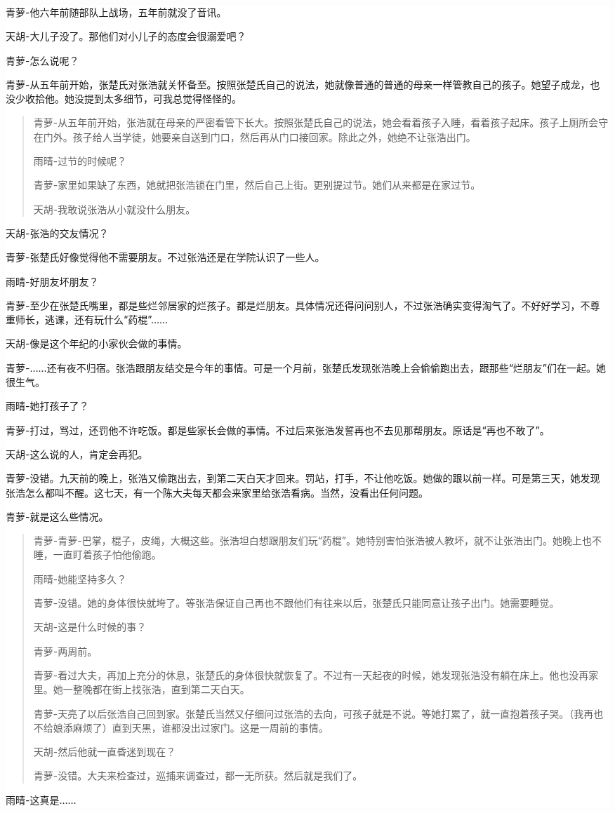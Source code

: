 青萝-他六年前随部队上战场，五年前就没了音讯。

天胡-大儿子没了。那他们对小儿子的态度会很溺爱吧？

青萝-怎么说呢？

青萝-从五年前开始，张楚氏对张浩就关怀备至。按照张楚氏自己的说法，她就像普通的普通的母亲一样管教自己的孩子。她望子成龙，也没少收拾他。她没提到太多细节，可我总觉得怪怪的。

>青萝-从五年前开始，张浩就在母亲的严密看管下长大。按照张楚氏自己的说法，她会看着孩子入睡，看着孩子起床。孩子上厕所会守在门外。孩子给人当学徒，她要亲自送到门口，然后再从门口接回家。除此之外，她绝不让张浩出门。
>
>雨晴-过节的时候呢？
>
>青萝-家里如果缺了东西，她就把张浩锁在门里，然后自己上街。更别提过节。她们从来都是在家过节。
>
>天胡-我敢说张浩从小就没什么朋友。

天胡-张浩的交友情况？

青萝-张楚氏好像觉得他不需要朋友。不过张浩还是在学院认识了一些人。

雨晴-好朋友坏朋友？

青萝-至少在张楚氏嘴里，都是些烂邻居家的烂孩子。都是烂朋友。具体情况还得问问别人，不过张浩确实变得淘气了。不好好学习，不尊重师长，逃课，还有玩什么“药棍”……

天胡-像是这个年纪的小家伙会做的事情。

青萝-……还有夜不归宿。张浩跟朋友结交是今年的事情。可是一个月前，张楚氏发现张浩晚上会偷偷跑出去，跟那些“烂朋友”们在一起。她很生气。

雨晴-她打孩子了？

青萝-打过，骂过，还罚他不许吃饭。都是些家长会做的事情。不过后来张浩发誓再也不去见那帮朋友。原话是“再也不敢了”。

天胡-这么说的人，肯定会再犯。

青萝-没错。九天前的晚上，张浩又偷跑出去，到第二天白天才回来。罚站，打手，不让他吃饭。她做的跟以前一样。可是第三天，她发现张浩怎么都叫不醒。这七天，有一个陈大夫每天都会来家里给张浩看病。当然，没看出任何问题。

青萝-就是这么些情况。

>青萝-青萝-巴掌，棍子，皮绳，大概这些。张浩坦白想跟朋友们玩“药棍”。她特别害怕张浩被人教坏，就不让张浩出门。她晚上也不睡，一直盯着孩子怕他偷跑。
>
>雨晴-她能坚持多久？
>
>青萝-没错。她的身体很快就垮了。等张浩保证自己再也不跟他们有往来以后，张楚氏只能同意让孩子出门。她需要睡觉。
>
>天胡-这是什么时候的事？
>
>青萝-两周前。
>
>青萝-看过大夫，再加上充分的休息，张楚氏的身体很快就恢复了。不过有一天起夜的时候，她发现张浩没有躺在床上。他也没再家里。她一整晚都在街上找张浩，直到第二天白天。
>
>青萝-天亮了以后张浩自己回到家。张楚氏当然又仔细问过张浩的去向，可孩子就是不说。等她打累了，就一直抱着孩子哭。（我再也不给娘添麻烦了）直到天黑，谁都没出过家门。这是一周前的事情。
>
>天胡-然后他就一直昏迷到现在？
>
>青萝-没错。大夫来检查过，巡捕来调查过，都一无所获。然后就是我们了。

雨晴-这真是……

